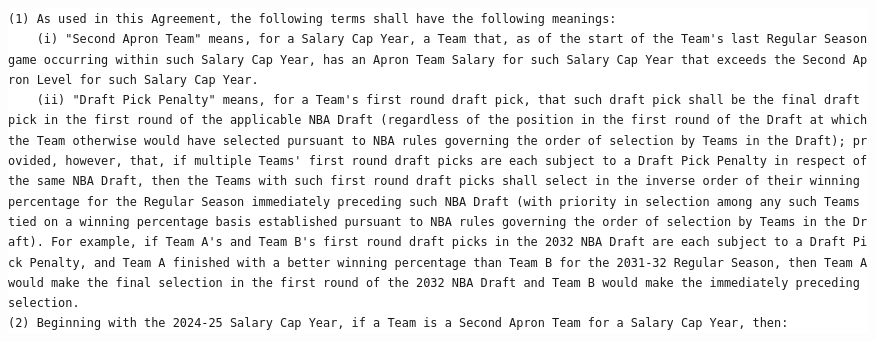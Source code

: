     (1) As used in this Agreement, the following terms shall have the following meanings:
        (i) "Second Apron Team" means, for a Salary Cap Year, a Team that, as of the start of the Team's last Regular Season game occurring within such Salary Cap Year, has an Apron Team Salary for such Salary Cap Year that exceeds the Second Apron Level for such Salary Cap Year.
        (ii) "Draft Pick Penalty" means, for a Team's first round draft pick, that such draft pick shall be the final draft pick in the first round of the applicable NBA Draft (regardless of the position in the first round of the Draft at which the Team otherwise would have selected pursuant to NBA rules governing the order of selection by Teams in the Draft); provided, however, that, if multiple Teams' first round draft picks are each subject to a Draft Pick Penalty in respect of the same NBA Draft, then the Teams with such first round draft picks shall select in the inverse order of their winning percentage for the Regular Season immediately preceding such NBA Draft (with priority in selection among any such Teams tied on a winning percentage basis established pursuant to NBA rules governing the order of selection by Teams in the Draft). For example, if Team A's and Team B's first round draft picks in the 2032 NBA Draft are each subject to a Draft Pick Penalty, and Team A finished with a better winning percentage than Team B for the 2031-32 Regular Season, then Team A would make the final selection in the first round of the 2032 NBA Draft and Team B would make the immediately preceding selection.
    (2) Beginning with the 2024-25 Salary Cap Year, if a Team is a Second Apron Team for a Salary Cap Year, then:
